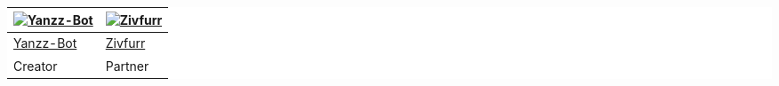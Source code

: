 
[![Yanzz-Bot](https://github.com/Yanzz-Bot.png?size=100)](https://github.com/Yanzz-Bot) | [![Zivfurr](https://github.com/Colindonesia.png?size=100)](https://github.com/Colindonesia) 
----|----|
[Yanzz-Bot](https://github.com/Yanzz-Bot) | [Zivfurr](https://github.com/Colindonesia) 
 Creator | Partner
